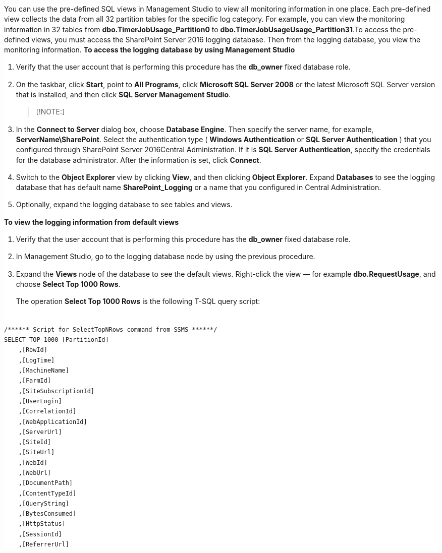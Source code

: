     
    

You can use the pre-defined SQL views in Management Studio to view all monitoring information in one place. Each pre-defined view collects the data from all 32 partition tables for the specific log category. For example, you can view the monitoring information in 32 tables from **dbo.TimerJobUsage_Partition0** to **dbo.TimerJobUsageUsage_Partition31**.To access the pre-defined views, you must access the SharePoint Server 2016 logging database. Then from the logging database, you view the monitoring information. **To access the logging database by using Management Studio**
1. Verify that the user account that is performing this procedure has the **db_owner** fixed database role.
    
  
2. On the taskbar, click **Start**, point to **All Programs**, click **Microsoft SQL Server 2008** or the latest Microsoft SQL Server version that is installed, and then click **SQL Server Management Studio**.
    
    > [!NOTE:]
      
3. In the **Connect to Server** dialog box, choose **Database Engine**. Then specify the server name, for example, **ServerName\\SharePoint**. Select the authentication type ( **Windows Authentication** or **SQL Server Authentication** ) that you configured through SharePoint Server 2016Central Administration. If it is **SQL Server Authentication**, specify the credentials for the database administrator. After the information is set, click **Connect**.
    
  
4. Switch to the **Object Explorer** view by clicking **View**, and then clicking **Object Explorer**. Expand **Databases** to see the logging database that has default name **SharePoint_Logging** or a name that you configured in Central Administration.
    
  
5. Optionally, expand the logging database to see tables and views.
    
  
 **To view the logging information from default views**
1. Verify that the user account that is performing this procedure has the **db_owner** fixed database role.
    
  
2. In Management Studio, go to the logging database node by using the previous procedure.
    
  
3. Expand the **Views** node of the database to see the default views. Right-click the view — for example **dbo.RequestUsage**, and choose **Select Top 1000 Rows**.
    
    The operation **Select Top 1000 Rows** is the following T-SQL query script:
    


  ```
  
/****** Script for SelectTopNRows command from SSMS ******/
SELECT TOP 1000 [PartitionId]
      ,[RowId]
      ,[LogTime]
      ,[MachineName]
      ,[FarmId]
      ,[SiteSubscriptionId]
      ,[UserLogin]
      ,[CorrelationId]
      ,[WebApplicationId]
      ,[ServerUrl]
      ,[SiteId]
      ,[SiteUrl]
      ,[WebId]
      ,[WebUrl]
      ,[DocumentPath]
      ,[ContentTypeId]
      ,[QueryString]
      ,[BytesConsumed]
      ,[HttpStatus]
      ,[SessionId]
      ,[ReferrerUrl]
  ```